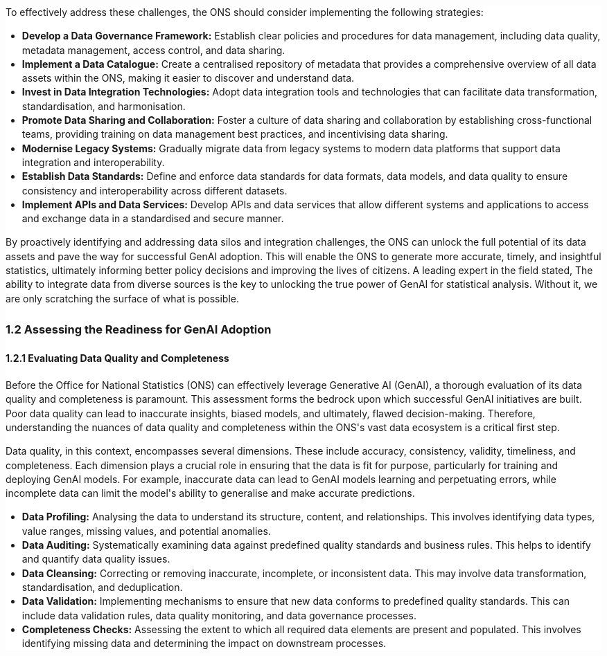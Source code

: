 To effectively address these challenges, the ONS should consider implementing the following strategies:

- **Develop a Data Governance Framework:** Establish clear policies and procedures for data management, including data quality, metadata management, access control, and data sharing.
- **Implement a Data Catalogue:** Create a centralised repository of metadata that provides a comprehensive overview of all data assets within the ONS, making it easier to discover and understand data.
- **Invest in Data Integration Technologies:** Adopt data integration tools and technologies that can facilitate data transformation, standardisation, and harmonisation.
- **Promote Data Sharing and Collaboration:** Foster a culture of data sharing and collaboration by establishing cross-functional teams, providing training on data management best practices, and incentivising data sharing.
- **Modernise Legacy Systems:** Gradually migrate data from legacy systems to modern data platforms that support data integration and interoperability.
- **Establish Data Standards:** Define and enforce data standards for data formats, data models, and data quality to ensure consistency and interoperability across different datasets.
- **Implement APIs and Data Services:** Develop APIs and data services that allow different systems and applications to access and exchange data in a standardised and secure manner.

By proactively identifying and addressing data silos and integration challenges, the ONS can unlock the full potential of its data assets and pave the way for successful GenAI adoption. This will enable the ONS to generate more accurate, timely, and insightful statistics, ultimately informing better policy decisions and improving the lives of citizens. A leading expert in the field stated, The ability to integrate data from diverse sources is the key to unlocking the true power of GenAI for statistical analysis. Without it, we are only scratching the surface of what is possible.



### <a id="12-assessing-the-readiness-for-genai-adoption"></a>1.2 Assessing the Readiness for GenAI Adoption

#### <a id="121-evaluating-data-quality-and-completeness"></a>1.2.1 Evaluating Data Quality and Completeness

Before the Office for National Statistics (ONS) can effectively leverage Generative AI (GenAI), a thorough evaluation of its data quality and completeness is paramount. This assessment forms the bedrock upon which successful GenAI initiatives are built. Poor data quality can lead to inaccurate insights, biased models, and ultimately, flawed decision-making. Therefore, understanding the nuances of data quality and completeness within the ONS's vast data ecosystem is a critical first step.

Data quality, in this context, encompasses several dimensions. These include accuracy, consistency, validity, timeliness, and completeness. Each dimension plays a crucial role in ensuring that the data is fit for purpose, particularly for training and deploying GenAI models. For example, inaccurate data can lead to GenAI models learning and perpetuating errors, while incomplete data can limit the model's ability to generalise and make accurate predictions.

- **Data Profiling:** Analysing the data to understand its structure, content, and relationships. This involves identifying data types, value ranges, missing values, and potential anomalies.
- **Data Auditing:** Systematically examining data against predefined quality standards and business rules. This helps to identify and quantify data quality issues.
- **Data Cleansing:** Correcting or removing inaccurate, incomplete, or inconsistent data. This may involve data transformation, standardisation, and deduplication.
- **Data Validation:** Implementing mechanisms to ensure that new data conforms to predefined quality standards. This can include data validation rules, data quality monitoring, and data governance processes.
- **Completeness Checks:** Assessing the extent to which all required data elements are present and populated. This involves identifying missing data and determining the impact on downstream processes.
